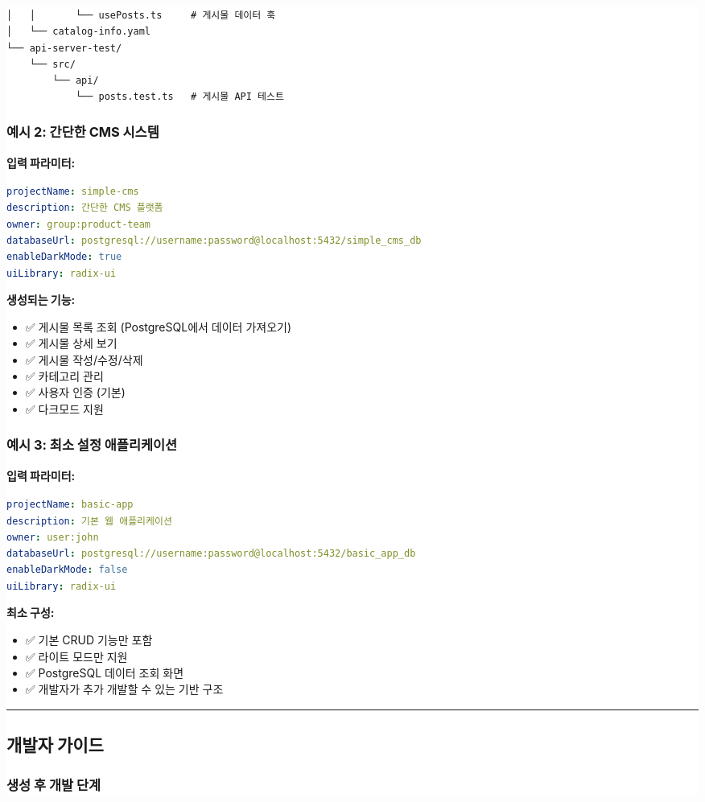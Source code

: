 ```
│   │       └── usePosts.ts     # 게시물 데이터 훅
│   └── catalog-info.yaml
└── api-server-test/
    └── src/
        └── api/
            └── posts.test.ts   # 게시물 API 테스트
```

### 예시 2: 간단한 CMS 시스템

**입력 파라미터:**
```yaml
projectName: simple-cms
description: 간단한 CMS 플랫폼
owner: group:product-team
databaseUrl: postgresql://username:password@localhost:5432/simple_cms_db
enableDarkMode: true
uiLibrary: radix-ui
```

**생성되는 기능:**
- ✅ 게시물 목록 조회 (PostgreSQL에서 데이터 가져오기)
- ✅ 게시물 상세 보기
- ✅ 게시물 작성/수정/삭제
- ✅ 카테고리 관리
- ✅ 사용자 인증 (기본)
- ✅ 다크모드 지원

### 예시 3: 최소 설정 애플리케이션

**입력 파라미터:**
```yaml
projectName: basic-app
description: 기본 웹 애플리케이션
owner: user:john
databaseUrl: postgresql://username:password@localhost:5432/basic_app_db
enableDarkMode: false
uiLibrary: radix-ui
```

**최소 구성:**
- ✅ 기본 CRUD 기능만 포함
- ✅ 라이트 모드만 지원
- ✅ PostgreSQL 데이터 조회 화면
- ✅ 개발자가 추가 개발할 수 있는 기반 구조

---

## 개발자 가이드

### 생성 후 개발 단계
